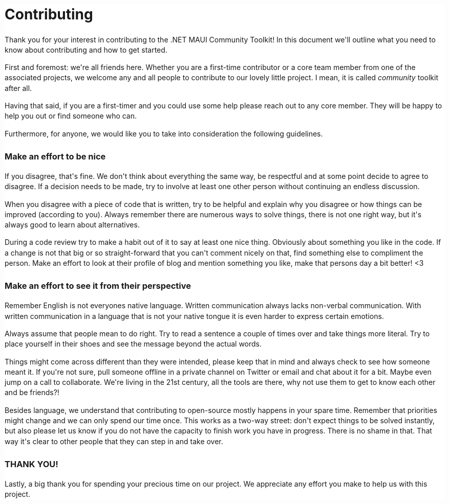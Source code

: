 # Contributing

Thank you for your interest in contributing to the .NET MAUI Community Toolkit! In this document we'll outline what you need to know about contributing and how to get started.

First and foremost: we're all friends here. Whether you are a first-time contributor or a core team member from one of the associated projects, we welcome any and all people to contribute to our lovely little project. I mean, it is called *community* toolkit after all.

Having that said, if you are a first-timer and you could use some help please reach out to any core member. They will be happy to help you out or find someone who can.

Furthermore, for anyone, we would like you to take into consideration the following guidelines.

### Make an effort to be nice

If you disagree, that's fine. We don't think about everything the same way, be respectful and at some point decide to agree to disagree. If a decision needs to be made, try to involve at least one other person without continuing an endless discussion.

When you disagree with a piece of code that is written, try to be helpful and explain why you disagree or how things can be improved (according to you). Always remember there are numerous ways to solve things, there is not one right way, but it's always good to learn about alternatives.

During a code review try to make a habit out of it to say at least one nice thing. Obviously about something you like in the code. If a change is not that big or so straight-forward that you can't comment nicely on that, find something else to compliment the person. Make an effort to look at their profile of blog and mention something you like, make that persons day a bit better! <3

### Make an effort to see it from their perspective

Remember English is not everyones native language. Written communication always lacks non-verbal communication. With written communication in a language that is not your native tongue it is even harder to express certain emotions.

Always assume that people mean to do right. Try to read a sentence a couple of times over and take things more literal. Try to place yourself in their shoes and see the message beyond the actual words. 

Things might come across different than they were intended, please keep that in mind and always check to see how someone meant it. If you're not sure, pull someone offline in a private channel on Twitter or email and chat about it for a bit. Maybe even jump on a call to collaborate. We're living in the 21st century, all the tools are there, why not use them to get to know each other and be friends?!

Besides language, we understand that contributing to open-source mostly happens in your spare time. Remember that priorities might change and we can only spend our time once. This works as a two-way street: don't expect things to be solved instantly, but also please let us know if you do not have the capacity to finish work you have in progress. There is no shame in that. That way it's clear to other people that they can step in and take over.

### THANK YOU!

Lastly, a big thank you for spending your precious time on our project. We appreciate any effort you make to help us with this project.

